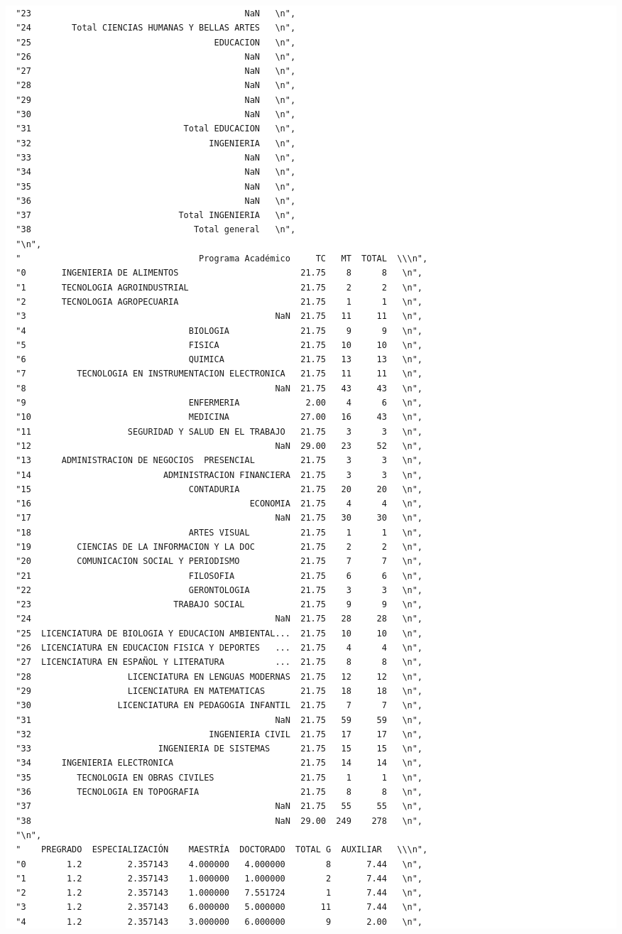       "23                                          NaN   \n",
      "24        Total CIENCIAS HUMANAS Y BELLAS ARTES   \n",
      "25                                    EDUCACION   \n",
      "26                                          NaN   \n",
      "27                                          NaN   \n",
      "28                                          NaN   \n",
      "29                                          NaN   \n",
      "30                                          NaN   \n",
      "31                              Total EDUCACION   \n",
      "32                                   INGENIERIA   \n",
      "33                                          NaN   \n",
      "34                                          NaN   \n",
      "35                                          NaN   \n",
      "36                                          NaN   \n",
      "37                             Total INGENIERIA   \n",
      "38                                Total general   \n",
      "\n",
      "                                   Programa Académico     TC   MT  TOTAL  \\\n",
      "0       INGENIERIA DE ALIMENTOS                        21.75    8      8   \n",
      "1       TECNOLOGIA AGROINDUSTRIAL                      21.75    2      2   \n",
      "2       TECNOLOGIA AGROPECUARIA                        21.75    1      1   \n",
      "3                                                 NaN  21.75   11     11   \n",
      "4                                BIOLOGIA              21.75    9      9   \n",
      "5                                FISICA                21.75   10     10   \n",
      "6                                QUIMICA               21.75   13     13   \n",
      "7          TECNOLOGIA EN INSTRUMENTACION ELECTRONICA   21.75   11     11   \n",
      "8                                                 NaN  21.75   43     43   \n",
      "9                                ENFERMERIA             2.00    4      6   \n",
      "10                               MEDICINA              27.00   16     43   \n",
      "11                   SEGURIDAD Y SALUD EN EL TRABAJO   21.75    3      3   \n",
      "12                                                NaN  29.00   23     52   \n",
      "13      ADMINISTRACION DE NEGOCIOS  PRESENCIAL         21.75    3      3   \n",
      "14                          ADMINISTRACION FINANCIERA  21.75    3      3   \n",
      "15                               CONTADURIA            21.75   20     20   \n",
      "16                                           ECONOMIA  21.75    4      4   \n",
      "17                                                NaN  21.75   30     30   \n",
      "18                               ARTES VISUAL          21.75    1      1   \n",
      "19         CIENCIAS DE LA INFORMACION Y LA DOC         21.75    2      2   \n",
      "20         COMUNICACION SOCIAL Y PERIODISMO            21.75    7      7   \n",
      "21                               FILOSOFIA             21.75    6      6   \n",
      "22                               GERONTOLOGIA          21.75    3      3   \n",
      "23                            TRABAJO SOCIAL           21.75    9      9   \n",
      "24                                                NaN  21.75   28     28   \n",
      "25  LICENCIATURA DE BIOLOGIA Y EDUCACION AMBIENTAL...  21.75   10     10   \n",
      "26  LICENCIATURA EN EDUCACION FISICA Y DEPORTES   ...  21.75    4      4   \n",
      "27  LICENCIATURA EN ESPAÑOL Y LITERATURA          ...  21.75    8      8   \n",
      "28                   LICENCIATURA EN LENGUAS MODERNAS  21.75   12     12   \n",
      "29                   LICENCIATURA EN MATEMATICAS       21.75   18     18   \n",
      "30                 LICENCIATURA EN PEDAGOGIA INFANTIL  21.75    7      7   \n",
      "31                                                NaN  21.75   59     59   \n",
      "32                                   INGENIERIA CIVIL  21.75   17     17   \n",
      "33                         INGENIERIA DE SISTEMAS      21.75   15     15   \n",
      "34      INGENIERIA ELECTRONICA                         21.75   14     14   \n",
      "35         TECNOLOGIA EN OBRAS CIVILES                 21.75    1      1   \n",
      "36         TECNOLOGIA EN TOPOGRAFIA                    21.75    8      8   \n",
      "37                                                NaN  21.75   55     55   \n",
      "38                                                NaN  29.00  249    278   \n",
      "\n",
      "    PREGRADO  ESPECIALIZACIÓN    MAESTRÍA  DOCTORADO  TOTAL G  AUXILIAR   \\\n",
      "0        1.2         2.357143    4.000000   4.000000        8       7.44   \n",
      "1        1.2         2.357143    1.000000   1.000000        2       7.44   \n",
      "2        1.2         2.357143    1.000000   7.551724        1       7.44   \n",
      "3        1.2         2.357143    6.000000   5.000000       11       7.44   \n",
      "4        1.2         2.357143    3.000000   6.000000        9       2.00   \n",